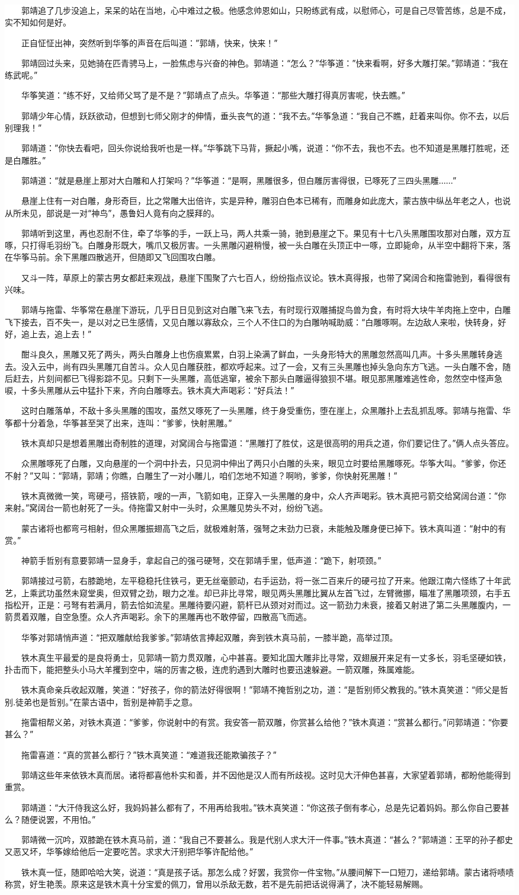 　　郭靖追了几步没追上，呆呆的站在当地，心中难过之极。他感念帅恩如山，只盼练武有成，以慰师心，可是自己尽管苦练，总是不成，实不知如何是好。

　　正自怔怔出神，突然听到华筝的声音在后叫道：”郭靖，快来，快来！”

　　郭靖回过头来，见她骑在匹青骋马上，一脸焦虑与兴奋的神色。郭靖道：“怎么？”华筝道：”快来看啊，好多大雕打架。”郭靖道：“我在练武呢。”

　　华筝笑道：“练不好，又给师父骂了是不是？”郭靖点了点头。华筝道：“那些大雕打得真厉害呢，快去瞧。”

　　郭靖少年心情，跃跃欲动，但想到七师父刚才的伸情，垂头丧气的道：“我不去。”华筝急道：“我自己不瞧，赶着来叫你。你不去，以后别理我！”

　　郭靖道：”你快去看吧，回头你说给我听也是一样。”华筝跳下马背，撅起小嘴，说道：“你不去，我也不去。也不知道是黑雕打胜呢，还是白雕胜。”

　　郭靖道：“就是悬崖上那对大白雕和人打架吗？”华筝道：“是啊，黑雕很多，但白雕厉害得很，已啄死了三四头黑雕……”

　　悬崖上住有一对白雕，身形奇巨，比之常雕大出倍许，实是异种，雕羽白色本已稀有，而雕身如此庞大，蒙古族中纵丛年老之人，也说从所未见，部说是一对“神鸟”，愚鲁妇人竟有向之膜拜的。

　　郭靖听到这里，再也忍耐不住，牵了华筝的手，一跃上马，两人共乘一骑，驰到悬崖之下。果见有十七八头黑雕围攻那对白雕，双方互啄，只打得毛羽纷飞。白雕身形既大，嘴爪又极厉害。一头黑雕闪避稍慢，被一头白雕在头顶正中一啄，立即毙命，从半空中翻将下来，落在华筝马前。余下黑雕四散逃开，但随即又飞回围攻白雕。

　　又斗一阵，草原上的蒙古男女都赶来观战，悬崖下围聚了六七百人，纷纷指点议论。铁木真得报，也带了窝阔合和拖雷驰到，看得很有兴味。

　　郭靖与拖雷、华筝常在悬崖下游玩，几乎日日见到这对白雕飞来飞去，有时现行双雕捕捉鸟兽为食，有时将大块牛羊肉拖上空中，白雕飞下接去，百不失一，是以对之已生感情，又见白雕以寡敌众，三个人不住口的为白雕呐喊助威：“白雕啄啊。左边敌人来啦，快转身，好好，追上去，追上去！”

　　酣斗良久，黑雕又死了两头，两头白雕身上也伤痕累累，白羽上染满了鲜血，一头身形特大的黑雕忽然高叫几声。十多头黑雕转身逃去。没入云中，尚有四头黑雕兀自苦斗。众人见白雕获胜，都欢呼起来。过了一会，又有三头黑雕也掉头急向东方飞逃。一头白雕不舍，随后赶去，片刻间都已飞得影踪不见。只剩下一头黑雕，高低逃窜，被余下那头白雕逼得狼狈不堪。眼见那黑雕难逃性命，忽然空中怪声急唳，十多头黑雕从云中猛扑下来，齐向白雕啄去。铁木真大声喝彩：“好兵法！”

　　这时白雕落单，不敌十多头黑雕的围攻，虽然又啄死了一头黑雕，终于身受重伤，堕在崖上，众黑雕扑上去乱抓乱啄。郭靖与拖雷、华筝都十分着急，华筝甚至哭了出来，连叫：“爹爹，快射黑雕。”

　　铁木真却只是想着黑雕出奇制胜的道理，对窝阔合与拖雷道：“黑雕打了胜仗，这是很高明的用兵之道，你们要记住了。”俩人点头答应。

　　众黑雕啄死了白雕，又向悬崖的一个洞中扑去，只见洞中伸出了两只小白雕的头来，眼见立时要给黑雕啄死。华筝大叫。“爹爹，你还不射？”又叫：“郭靖，郭靖；你瞧，白雕生了一对小雕儿，咱们怎地不知道？啊哟，爹爹，你快射死黑雕！”

　　铁木真微微一笑，弯硬弓，搭铁箭，嗖的一声，飞箭如电，正穿入一头黑雕的身中，众人齐声喝彩。铁木真把弓箭交给窝阔台道：”你来射。”窝阔台一箭也射死了一头。侍拖雷又射中一头时，众黑雕见势头不对，纷纷飞逃。

　　蒙古诸将也都弯弓相射，但众黑雕振翅高飞之后，就极难射落，强弩之末劲力已衰，未能触及雕身便已掉下。铁木真叫道：“射中的有赏。”

　　神箭手哲别有意要郭靖一显身手，拿起自己的强弓硬弩，交在郭靖手里，低声道：“跪下，射项颈。”

　　郭靖接过弓箭，右膝跪地，左平稳稳托住铁弓，更无丝毫颤动，右手运劲，将一张二百来斤的硬弓拉了开来。他跟江南六怪练了十年武艺，上乘武功虽然未窥堂奥，但双臂之劲，眼力之准。却已非比寻常，眼见两头黑雕比翼从左首飞过，左臂微挪，瞄准了黑雕项颈，右手五指松开，正是：弓弩有若满月，箭去恰如流星。黑雕待要闪避，箭杆已从颈对对而过。这一箭劲力未衰，接着又射进了第二头黑雕腹内，一箭贯着双雕，自空急堕。众人齐声喝彩。余下的黑雕再也不敢停留，四散高飞而逃。

　　华筝对郭靖悄声道：“把双雕献给我爹爹。”郭靖依言捧起双雕，奔到铁木真马前，一膝半跪，高举过顶。

　　铁木真生平最爱的是良将勇士，见郭靖一箭力贯双雕，心中甚喜。要知北国大雕非比寻常，双翅展开来足有一丈多长，羽毛坚硬如铁，扑击而下，能把整头小马大羊攫到空中，端的厉害之极，连虎豹遇到大雕时也要迅速躲避。一箭双雕，殊属难能。

　　铁木真命亲兵收起双雕，笑道：”好孩子，你的箭法好得很啊！”郭靖不掩哲别之功，道：“是哲别师父教我的。”铁木真笑道：“师父是哲别.徒弟也是哲别。”在蒙古语中，哲别是神箭手之意。

　　拖雷相帮义弟，对铁木真道：“爹爹，你说射中的有赏。我安答一箭双雕，你赏甚么给他？”铁木真道：“赏甚么都行。”问郭靖道：“你要甚么？”

　　拖雷喜道：“真的赏甚么都行？”铁木真笑道：“难道我还能欺骗孩子？”

　　郭靖这些年来依铁木真而居。诸将都喜他朴实和善，并不因他是汉人而有所歧视。这时见大汗伸色甚喜，大家望着郭靖，都盼他能得到重赏。

　　郭靖道：“大汗侍我这么好，我妈妈甚么都有了，不用再给我啦。”铁木真笑道：“你这孩子倒有孝心，总是先记着妈妈。那么你自己要甚么？随便说罢，不用怕。”

　　郭靖微一沉吟，双膝跪在铁木真马前，道：“我自己不要甚么。我是代别人求大汗一件事。”铁木真道：“甚么？”郭靖道：王罕的孙子都史又恶又坏，华筝嫁给他后一定要吃苦。求求大汗别把华筝许配给他。”

　　铁木真一怔，随即哈哈大笑，说道：“真是孩子话。那怎么成？好罢，我赏你一件宝物。”从腰间解下一口短刀，递给郭靖。蒙古诸将啧啧称赏，好生艳羡。原来这是铁木真十分宝爱的佩刀，曾用以杀敌无数，若不是先前把话说得满了，决不能轻易解赐。
